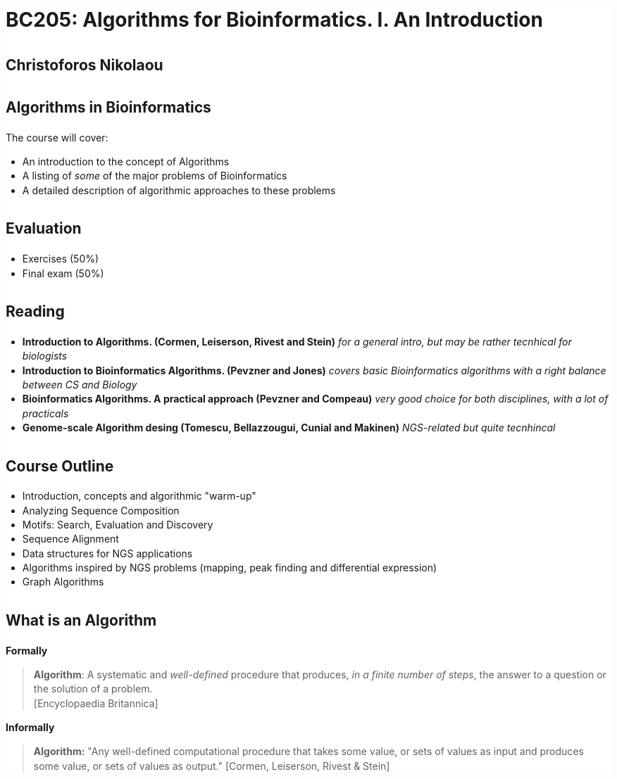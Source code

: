 # BC205: Algorithms for Bioinformatics. I. An Introduction
## Christoforos Nikolaou

## Algorithms in Bioinformatics

The course will cover:

- An introduction to the concept of Algorithms
- A listing of *some* of the major problems of Bioinformatics
- A detailed description of algorithmic approaches to these problems

## Evaluation
- Exercises (50%)
- Final exam (50%)

## Reading
- **Introduction to Algorithms. (Cormen, Leiserson, Rivest and Stein)** _for a general intro, but may be rather tecnhical for biologists_
- **Introduction to Bioinformatics Algorithms. (Pevzner and Jones)** _covers basic Bioinformatics algorithms with a right balance between CS and Biology_
- **Bioinformatics Algorithms. A practical approach (Pevzner and Compeau)** _very good choice for both disciplines, with a lot of practicals_
- **Genome-scale Algorithm desing (Tomescu, Bellazzougui, Cunial and Makinen)** _NGS-related but quite tecnhincal_


## Course Outline

- Introduction, concepts and algorithmic "warm-up"
- Analyzing Sequence Composition
- Motifs: Search, Evaluation and Discovery
- Sequence Alignment
- Data structures for NGS applications
- Algorithms inspired by NGS problems (mapping, peak finding and differential expression)
- Graph Algorithms

## What is an Algorithm

**Formally**  

> **Algorithm**: A systematic and _well-defined_ procedure that produces, _in a finite number of steps_, the answer to a question or the solution of a problem.  
[Encyclopaedia Britannica]

**Informally**  

> **Algorithm:** "Any well-defined computational procedure that takes some value, or sets of values as input and produces some value, or sets of values as output."
[Cormen, Leiserson, Rivest & Stein]
